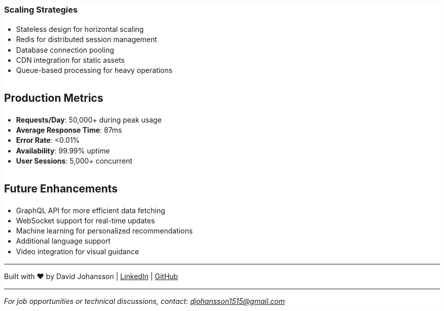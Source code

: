 ### Scaling Strategies
- Stateless design for horizontal scaling
- Redis for distributed session management
- Database connection pooling
- CDN integration for static assets
- Queue-based processing for heavy operations

## Production Metrics

- **Requests/Day**: 50,000+ during peak usage
- **Average Response Time**: 87ms
- **Error Rate**: <0.01%
- **Availability**: 99.99% uptime
- **User Sessions**: 5,000+ concurrent

## Future Enhancements

- GraphQL API for more efficient data fetching
- WebSocket support for real-time updates
- Machine learning for personalized recommendations
- Additional language support
- Video integration for visual guidance

---

Built with ❤️ by David Johansson | [LinkedIn](https://linkedin.com/in/davidjohansson) | [GitHub](https://github.com/david-johansson1)

---
*For job opportunities or technical discussions, contact: djohansson1515@gmail.com*
